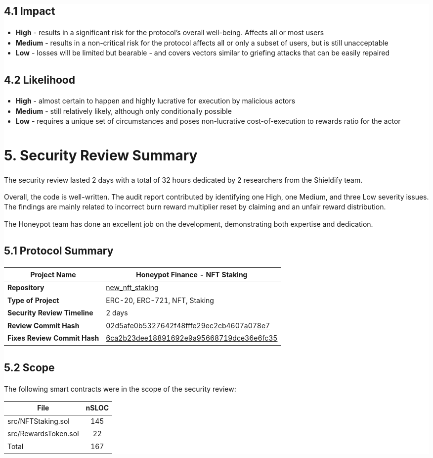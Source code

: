 ## 4.1 Impact

- **High** - results in a significant risk for the protocol’s overall well-being. Affects all or most users
- **Medium** - results in a non-critical risk for the protocol affects all or only a subset of users, but is still
  unacceptable
- **Low** - losses will be limited but bearable - and covers vectors similar to griefing attacks that can be easily repaired

## 4.2 Likelihood

- **High** - almost certain to happen and highly lucrative for execution by malicious actors
- **Medium** - still relatively likely, although only conditionally possible
- **Low** - requires a unique set of circumstances and poses non-lucrative cost-of-execution to rewards ratio for the actor

# 5. Security Review Summary

The security review lasted 2 days with a total of 32 hours dedicated by 2 researchers from the Shieldify team.

Overall, the code is well-written. The audit report contributed by identifying one High, one Medium, and three Low severity issues. The findings are mainly related to incorrect burn reward multiplier reset by claiming and an unfair reward distribution.

The Honeypot team has done an excellent job on the development, demonstrating both expertise and dedication.

## 5.1 Protocol Summary

| **Project Name**             | Honeypot Finance - NFT Staking                                                                                                                |
| ---------------------------- | --------------------------------------------------------------------------------------------------------------------------------------------- |
| **Repository**               | [new_nft_staking](https://github.com/Honeypot-Finance/new_nft_staking)                                                                        |
| **Type of Project**          | ERC-20, ERC-721, NFT, Staking                                                                                                                 |
| **Security Review Timeline** | 2 days                                                                                                                                        |
| **Review Commit Hash**       | [02d5afe0b5327642f48fffe29ec2cb4607a078e7](https://github.com/Honeypot-Finance/new_nft_staking/tree/02d5afe0b5327642f48fffe29ec2cb4607a078e7) |
| **Fixes Review Commit Hash** | [6ca2b23dee18891692e9a95668719dce36e6fc35](https://github.com/Honeypot-Finance/new_nft_staking/tree/6ca2b23dee18891692e9a95668719dce36e6fc35) |

## 5.2 Scope

The following smart contracts were in the scope of the security review:

| File                 | nSLOC |
| -------------------- | :---: |
| src/NFTStaking.sol   |  145  |
| src/RewardsToken.sol |  22   |
| Total                |  167  |
